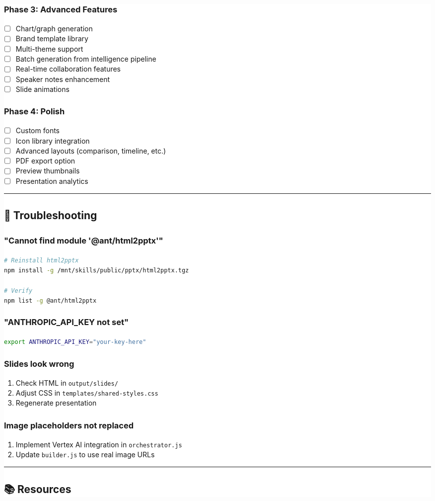 ### Phase 3: Advanced Features
- [ ] Chart/graph generation
- [ ] Brand template library
- [ ] Multi-theme support
- [ ] Batch generation from intelligence pipeline
- [ ] Real-time collaboration features
- [ ] Speaker notes enhancement
- [ ] Slide animations

### Phase 4: Polish
- [ ] Custom fonts
- [ ] Icon library integration
- [ ] Advanced layouts (comparison, timeline, etc.)
- [ ] PDF export option
- [ ] Preview thumbnails
- [ ] Presentation analytics

---

## 🐛 Troubleshooting

### "Cannot find module '@ant/html2pptx'"

```bash
# Reinstall html2pptx
npm install -g /mnt/skills/public/pptx/html2pptx.tgz

# Verify
npm list -g @ant/html2pptx
```

### "ANTHROPIC_API_KEY not set"

```bash
export ANTHROPIC_API_KEY="your-key-here"
```

### Slides look wrong

1. Check HTML in `output/slides/`
2. Adjust CSS in `templates/shared-styles.css`
3. Regenerate presentation

### Image placeholders not replaced

1. Implement Vertex AI integration in `orchestrator.js`
2. Update `builder.js` to use real image URLs

---

## 📚 Resources
